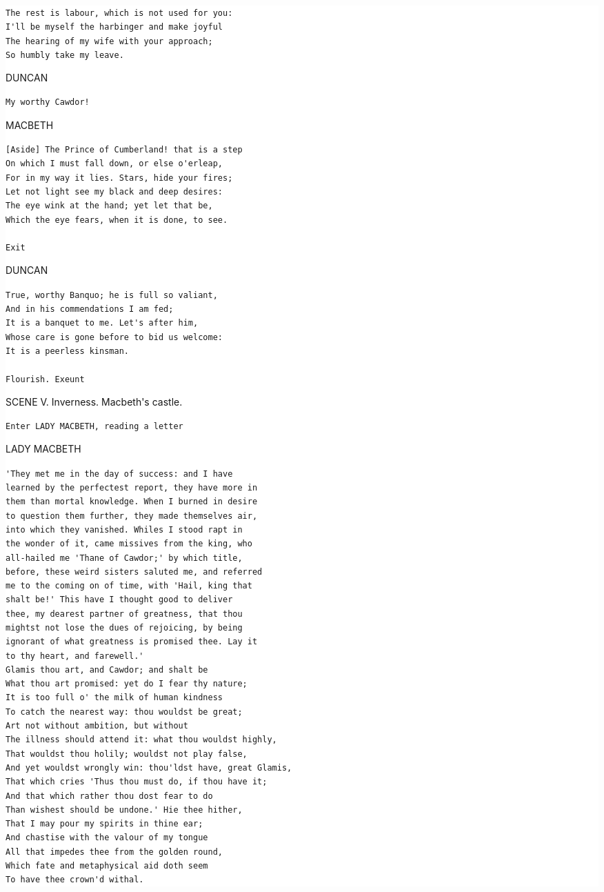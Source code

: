     The rest is labour, which is not used for you:
    I'll be myself the harbinger and make joyful
    The hearing of my wife with your approach;
    So humbly take my leave.

DUNCAN

    My worthy Cawdor!

MACBETH

    [Aside] The Prince of Cumberland! that is a step
    On which I must fall down, or else o'erleap,
    For in my way it lies. Stars, hide your fires;
    Let not light see my black and deep desires:
    The eye wink at the hand; yet let that be,
    Which the eye fears, when it is done, to see.

    Exit

DUNCAN

    True, worthy Banquo; he is full so valiant,
    And in his commendations I am fed;
    It is a banquet to me. Let's after him,
    Whose care is gone before to bid us welcome:
    It is a peerless kinsman.

    Flourish. Exeunt

SCENE V. Inverness. Macbeth's castle.

    Enter LADY MACBETH, reading a letter 

LADY MACBETH

    'They met me in the day of success: and I have
    learned by the perfectest report, they have more in
    them than mortal knowledge. When I burned in desire
    to question them further, they made themselves air,
    into which they vanished. Whiles I stood rapt in
    the wonder of it, came missives from the king, who
    all-hailed me 'Thane of Cawdor;' by which title,
    before, these weird sisters saluted me, and referred
    me to the coming on of time, with 'Hail, king that
    shalt be!' This have I thought good to deliver
    thee, my dearest partner of greatness, that thou
    mightst not lose the dues of rejoicing, by being
    ignorant of what greatness is promised thee. Lay it
    to thy heart, and farewell.'
    Glamis thou art, and Cawdor; and shalt be
    What thou art promised: yet do I fear thy nature;
    It is too full o' the milk of human kindness
    To catch the nearest way: thou wouldst be great;
    Art not without ambition, but without
    The illness should attend it: what thou wouldst highly,
    That wouldst thou holily; wouldst not play false,
    And yet wouldst wrongly win: thou'ldst have, great Glamis,
    That which cries 'Thus thou must do, if thou have it;
    And that which rather thou dost fear to do
    Than wishest should be undone.' Hie thee hither,
    That I may pour my spirits in thine ear;
    And chastise with the valour of my tongue
    All that impedes thee from the golden round,
    Which fate and metaphysical aid doth seem
    To have thee crown'd withal.
